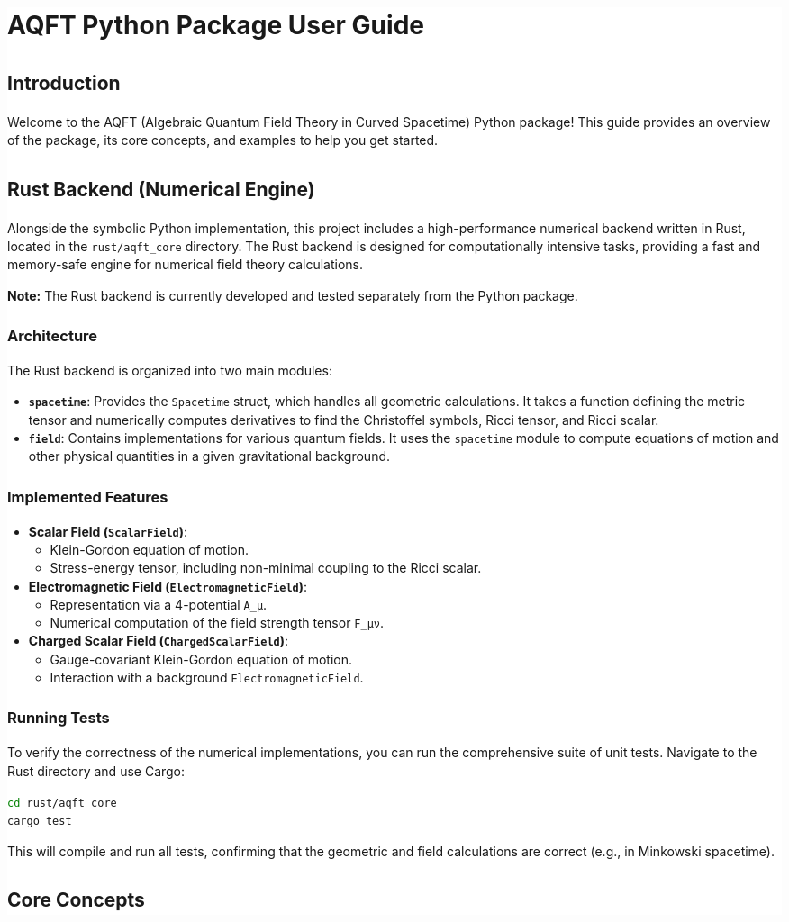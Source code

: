 # AQFT Python Package User Guide

## Introduction

Welcome to the AQFT (Algebraic Quantum Field Theory in Curved Spacetime) Python package! This guide provides an overview of the package, its core concepts, and examples to help you get started.

## Rust Backend (Numerical Engine)

Alongside the symbolic Python implementation, this project includes a high-performance numerical backend written in Rust, located in the `rust/aqft_core` directory. The Rust backend is designed for computationally intensive tasks, providing a fast and memory-safe engine for numerical field theory calculations.

**Note:** The Rust backend is currently developed and tested separately from the Python package.

### Architecture

The Rust backend is organized into two main modules:

-   **`spacetime`**: Provides the `Spacetime` struct, which handles all geometric calculations. It takes a function defining the metric tensor and numerically computes derivatives to find the Christoffel symbols, Ricci tensor, and Ricci scalar.
-   **`field`**: Contains implementations for various quantum fields. It uses the `spacetime` module to compute equations of motion and other physical quantities in a given gravitational background.

### Implemented Features

-   **Scalar Field (`ScalarField`)**:
    -   Klein-Gordon equation of motion.
    -   Stress-energy tensor, including non-minimal coupling to the Ricci scalar.
-   **Electromagnetic Field (`ElectromagneticField`)**:
    -   Representation via a 4-potential `A_μ`.
    -   Numerical computation of the field strength tensor `F_μν`.
-   **Charged Scalar Field (`ChargedScalarField`)**:
    -   Gauge-covariant Klein-Gordon equation of motion.
    -   Interaction with a background `ElectromagneticField`.

### Running Tests

To verify the correctness of the numerical implementations, you can run the comprehensive suite of unit tests. Navigate to the Rust directory and use Cargo:

```bash
cd rust/aqft_core
cargo test
```

This will compile and run all tests, confirming that the geometric and field calculations are correct (e.g., in Minkowski spacetime).

## Core Concepts
